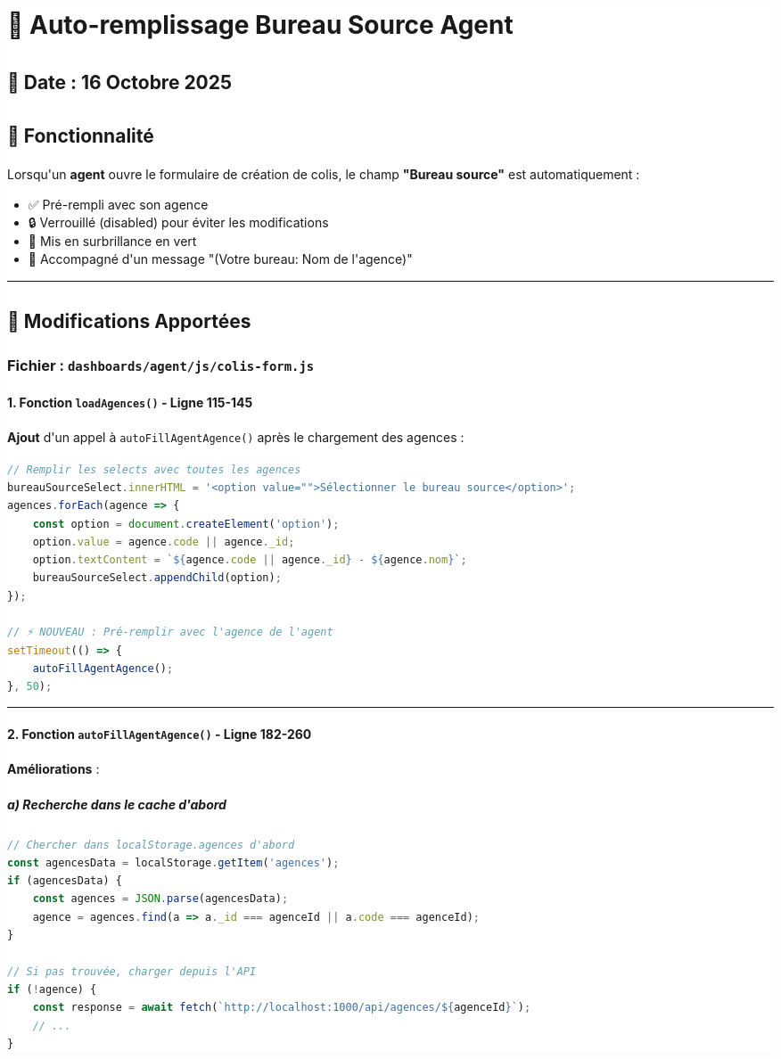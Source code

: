 # 🔐 Auto-remplissage Bureau Source Agent

## 📅 Date : 16 Octobre 2025

## 🎯 Fonctionnalité

Lorsqu'un **agent** ouvre le formulaire de création de colis, le champ **"Bureau source"** est automatiquement :
- ✅ Pré-rempli avec son agence
- 🔒 Verrouillé (disabled) pour éviter les modifications
- 🎨 Mis en surbrillance en vert
- 📝 Accompagné d'un message "(Votre bureau: Nom de l'agence)"

---

## 🔧 Modifications Apportées

### Fichier : `dashboards/agent/js/colis-form.js`

#### 1. Fonction `loadAgences()` - Ligne 115-145

**Ajout** d'un appel à `autoFillAgentAgence()` après le chargement des agences :

```javascript
// Remplir les selects avec toutes les agences
bureauSourceSelect.innerHTML = '<option value="">Sélectionner le bureau source</option>';
agences.forEach(agence => {
    const option = document.createElement('option');
    option.value = agence.code || agence._id;
    option.textContent = `${agence.code || agence._id} - ${agence.nom}`;
    bureauSourceSelect.appendChild(option);
});

// ⚡ NOUVEAU : Pré-remplir avec l'agence de l'agent
setTimeout(() => {
    autoFillAgentAgence();
}, 50);
```

---

#### 2. Fonction `autoFillAgentAgence()` - Ligne 182-260

**Améliorations** :

##### a) Recherche dans le cache d'abord
```javascript
// Chercher dans localStorage.agences d'abord
const agencesData = localStorage.getItem('agences');
if (agencesData) {
    const agences = JSON.parse(agencesData);
    agence = agences.find(a => a._id === agenceId || a.code === agenceId);
}

// Si pas trouvée, charger depuis l'API
if (!agence) {
    const response = await fetch(`http://localhost:1000/api/agences/${agenceId}`);
    // ...
}
```
